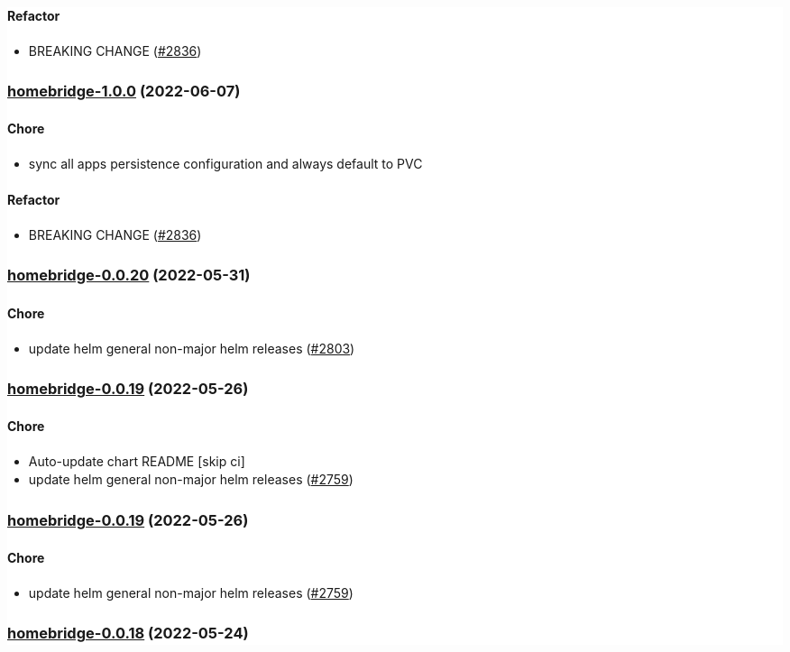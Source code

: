 #### Refactor

* BREAKING CHANGE ([#2836](https://github.com/truecharts/apps/issues/2836))



<a name="homebridge-1.0.0"></a>
### [homebridge-1.0.0](https://github.com/truecharts/apps/compare/homebridge-0.0.20...homebridge-1.0.0) (2022-06-07)

#### Chore

* sync all apps persistence configuration and always default to PVC

#### Refactor

* BREAKING CHANGE ([#2836](https://github.com/truecharts/apps/issues/2836))



<a name="homebridge-0.0.20"></a>
### [homebridge-0.0.20](https://github.com/truecharts/apps/compare/homebridge-0.0.19...homebridge-0.0.20) (2022-05-31)

#### Chore

* update helm general non-major helm releases ([#2803](https://github.com/truecharts/apps/issues/2803))



<a name="homebridge-0.0.19"></a>
### [homebridge-0.0.19](https://github.com/truecharts/apps/compare/homebridge-0.0.18...homebridge-0.0.19) (2022-05-26)

#### Chore

* Auto-update chart README [skip ci]
* update helm general non-major helm releases ([#2759](https://github.com/truecharts/apps/issues/2759))



<a name="homebridge-0.0.19"></a>
### [homebridge-0.0.19](https://github.com/truecharts/apps/compare/homebridge-0.0.18...homebridge-0.0.19) (2022-05-26)

#### Chore

* update helm general non-major helm releases ([#2759](https://github.com/truecharts/apps/issues/2759))



<a name="homebridge-0.0.18"></a>
### [homebridge-0.0.18](https://github.com/truecharts/apps/compare/homebridge-0.0.17...homebridge-0.0.18) (2022-05-24)
